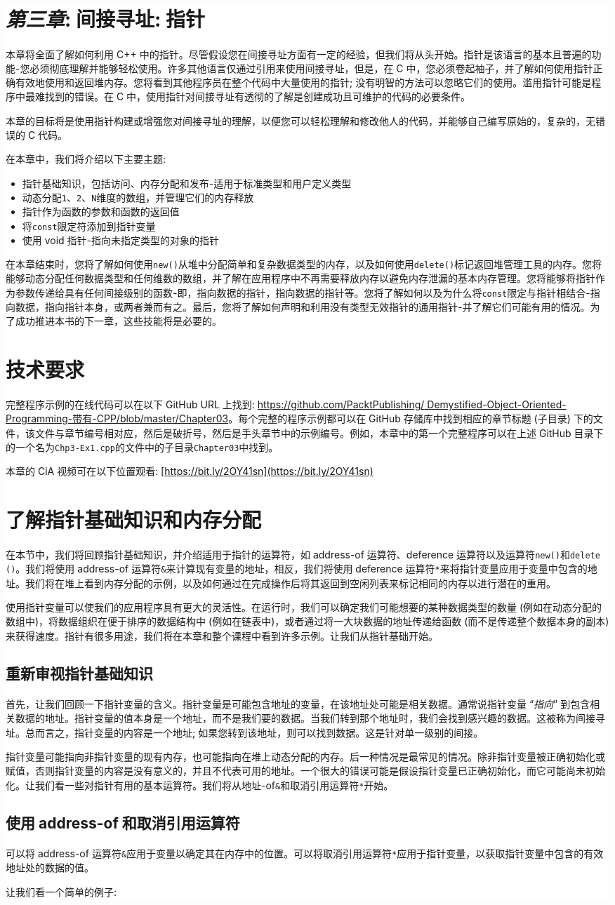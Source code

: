# *第三章*: 间接寻址: 指针

本章将全面了解如何利用 C++ 中的指针。尽管假设您在间接寻址方面有一定的经验，但我们将从头开始。指针是该语言的基本且普遍的功能-您必须彻底理解并能够轻松使用。许多其他语言仅通过引用来使用间接寻址，但是，在 C 中，您必须卷起袖子，并了解如何使用指针正确有效地使用和返回堆内存。您将看到其他程序员在整个代码中大量使用的指针; 没有明智的方法可以忽略它们的使用。滥用指针可能是程序中最难找到的错误。在 C 中，使用指针对间接寻址有透彻的了解是创建成功且可维护的代码的必要条件。

本章的目标将是使用指针构建或增强您对间接寻址的理解，以便您可以轻松理解和修改他人的代码，并能够自己编写原始的，复杂的，无错误的 C 代码。

在本章中，我们将介绍以下主要主题:

*   指针基础知识，包括访问、内存分配和发布-适用于标准类型和用户定义类型
*   动态分配`1`、`2`、`N`维度的数组，并管理它们的内存释放
*   指针作为函数的参数和函数的返回值
*   将`const`限定符添加到指针变量
*   使用 void 指针-指向未指定类型的对象的指针

在本章结束时，您将了解如何使用`new()`从堆中分配简单和复杂数据类型的内存，以及如何使用`delete()`标记返回堆管理工具的内存。您将能够动态分配任何数据类型和任何维数的数组，并了解在应用程序中不再需要释放内存以避免内存泄漏的基本内存管理。您将能够将指针作为参数传递给具有任何间接级别的函数-即，指向数据的指针，指向数据的指针等。您将了解如何以及为什么将`const`限定与指针相结合-指向数据，指向指针本身，或两者兼而有之。最后，您将了解如何声明和利用没有类型无效指针的通用指针-并了解它们可能有用的情况。为了成功推进本书的下一章，这些技能将是必要的。

# 技术要求

完整程序示例的在线代码可以在以下 GitHub URL 上找到: [https://github.com/PacktPublishing/ Demystified-Object-Oriented-Programming-带有-CPP/blob/master/Chapter03](https://github.com/PacktPublishing/Demystified-Object-Oriented-Programming-with-CPP/blob/master/Chapter03)。每个完整的程序示例都可以在 GitHub 存储库中找到相应的章节标题 (子目录) 下的文件，该文件与章节编号相对应，然后是破折号，然后是手头章节中的示例编号。例如，本章中的第一个完整程序可以在上述 GitHub 目录下的一个名为`Chp3-Ex1.cpp`的文件中的子目录`Chapter03`中找到。

本章的 CiA 视频可在以下位置观看: [https://bit.ly/2OY41sn](https://bit.ly/2OY41sn)

# 了解指针基础知识和内存分配

在本节中，我们将回顾指针基础知识，并介绍适用于指针的运算符，如 address-of 运算符、deference 运算符以及运算符`new()`和`delete()`。我们将使用 address-of 运算符`&`来计算现有变量的地址，相反，我们将使用 deference 运算符`*`来将指针变量应用于变量中包含的地址。我们将在堆上看到内存分配的示例，以及如何通过在完成操作后将其返回到空闲列表来标记相同的内存以进行潜在的重用。

使用指针变量可以使我们的应用程序具有更大的灵活性。在运行时，我们可以确定我们可能想要的某种数据类型的数量 (例如在动态分配的数组中)，将数据组织在便于排序的数据结构中 (例如在链表中)，或者通过将一大块数据的地址传递给函数 (而不是传递整个数据本身的副本) 来获得速度。指针有很多用途，我们将在本章和整个课程中看到许多示例。让我们从指针基础开始。

## 重新审视指针基础知识

首先，让我们回顾一下指针变量的含义。指针变量是可能包含地址的变量，在该地址处可能是相关数据。通常说指针变量 “*指向*” 到包含相关数据的地址。指针变量的值本身是一个地址，而不是我们要的数据。当我们转到那个地址时，我们会找到感兴趣的数据。这被称为间接寻址。总而言之，指针变量的内容是一个地址; 如果您转到该地址，则可以找到数据。这是针对单一级别的间接。

指针变量可能指向非指针变量的现有内存，也可能指向在堆上动态分配的内存。后一种情况是最常见的情况。除非指针变量被正确初始化或赋值，否则指针变量的内容是没有意义的，并且不代表可用的地址。一个很大的错误可能是假设指针变量已正确初始化，而它可能尚未初始化。让我们看一些对指针有用的基本运算符。我们将从地址-of`&`和取消引用运算符`*`开始。

## 使用 address-of 和取消引用运算符

可以将 address-of 运算符`&`应用于变量以确定其在内存中的位置。可以将取消引用运算符`*`应用于指针变量，以获取指针变量中包含的有效地址处的数据的值。

让我们看一个简单的例子:
